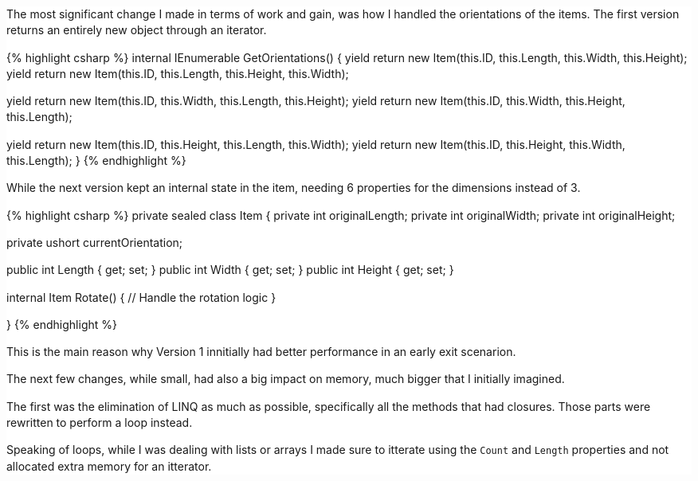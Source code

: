 The most significant change I made in terms of work and gain, was how I handled the orientations of the items. The first version returns an entirely new object through an iterator.

{% highlight csharp %}
internal IEnumerable<Item> GetOrientations()
{
  yield return new Item(this.ID, this.Length, this.Width, this.Height);
  yield return new Item(this.ID, this.Length, this.Height, this.Width);

  yield return new Item(this.ID, this.Width, this.Length, this.Height);
  yield return new Item(this.ID, this.Width, this.Height, this.Length);

  yield return new Item(this.ID, this.Height, this.Length, this.Width);
  yield return new Item(this.ID, this.Height, this.Width, this.Length);
}
{% endhighlight %}

While the next version kept an internal state in the item, needing 6 properties for the dimensions instead of 3.

{% highlight csharp %}
private sealed class Item
{
  private int originalLength;
  private int originalWidth;
  private int originalHeight;

  private ushort currentOrientation;

  public int Length { get; set; }
  public int Width { get; set; }
  public int Height { get; set; }

  internal Item Rotate()
  {
    // Handle the rotation logic
  }

}
{% endhighlight %}

This is the main reason why Version 1 innitially had better performance in an early exit scenarion.

The next few changes, while small, had also a big impact on memory, much bigger that I initially imagined.

The first was the elimination of LINQ as much as possible, specifically all the methods that had closures. Those parts were rewritten to perform a loop instead.

Speaking of loops, while I was dealing with lists or arrays I made sure to itterate using the `Count` and `Length` properties and not allocated extra memory for an itterator.
